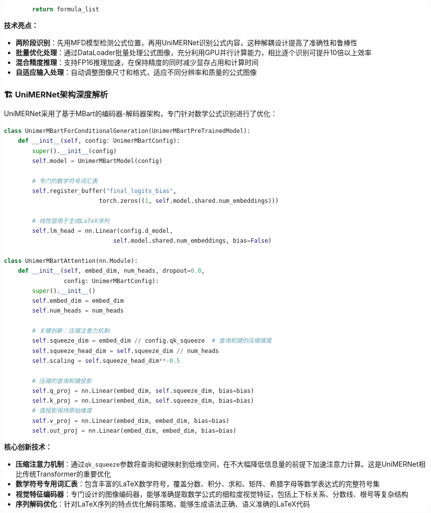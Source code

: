 ```python
        return formula_list
```

**技术亮点：**
- **两阶段识别**：先用MFD模型检测公式位置，再用UniMERNet识别公式内容，这种解耦设计提高了准确性和鲁棒性
- **批量优化处理**：通过DataLoader批量处理公式图像，充分利用GPU并行计算能力，相比逐个识别可提升10倍以上效率
- **混合精度推理**：支持FP16推理加速，在保持精度的同时减少显存占用和计算时间
- **自适应输入处理**：自动调整图像尺寸和格式，适应不同分辨率和质量的公式图像

### 🏗️ UniMERNet架构深度解析

UniMERNet采用了基于MBart的编码器-解码器架构，专门针对数学公式识别进行了优化：

```python
class UnimerMBartForConditionalGeneration(UnimerMBartPreTrainedModel):
    def __init__(self, config: UnimerMBartConfig):
        super().__init__(config)
        self.model = UnimerMBartModel(config)
        
        # 专门的数学符号词汇表
        self.register_buffer("final_logits_bias", 
                           torch.zeros((1, self.model.shared.num_embeddings)))
        
        # 线性层用于生成LaTeX序列
        self.lm_head = nn.Linear(config.d_model, 
                               self.model.shared.num_embeddings, bias=False)

class UnimerMBartAttention(nn.Module):
    def __init__(self, embed_dim, num_heads, dropout=0.0, 
                 config: UnimerMBartConfig):
        super().__init__()
        self.embed_dim = embed_dim
        self.num_heads = num_heads
        
        # 关键创新：压缩注意力机制
        self.squeeze_dim = embed_dim // config.qk_squeeze  # 查询和键的压缩维度
        self.squeeze_head_dim = self.squeeze_dim // num_heads
        self.scaling = self.squeeze_head_dim**-0.5
        
        # 压缩的查询和键投影
        self.q_proj = nn.Linear(embed_dim, self.squeeze_dim, bias=bias)
        self.k_proj = nn.Linear(embed_dim, self.squeeze_dim, bias=bias)
        # 值投影保持原始维度
        self.v_proj = nn.Linear(embed_dim, embed_dim, bias=bias)
        self.out_proj = nn.Linear(embed_dim, embed_dim, bias=bias)
```

**核心创新技术：**
- **压缩注意力机制**：通过`qk_squeeze`参数将查询和键映射到低维空间，在不大幅降低信息量的前提下加速注意力计算。这是UniMERNet相比传统Transformer的重要优化
- **数学符号专用词汇表**：包含丰富的LaTeX数学符号，覆盖分数、积分、求和、矩阵、希腊字母等数学表达式的完整符号集
- **视觉特征编码器**：专门设计的图像编码器，能够准确提取数学公式的细粒度视觉特征，包括上下标关系、分数线、根号等复杂结构
- **序列解码优化**：针对LaTeX序列的特点优化解码策略，能够生成语法正确、语义准确的LaTeX代码
